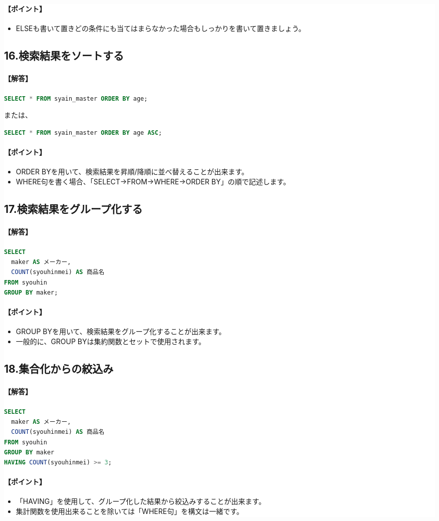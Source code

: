 #### 【ポイント】
- ELSEも書いて置きどの条件にも当てはまらなかった場合もしっかりを書いて置きましょう。


## 16.検索結果をソートする

#### 【解答】
```sql
SELECT * FROM syain_master ORDER BY age;
```

または、

```sql
SELECT * FROM syain_master ORDER BY age ASC;
```

#### 【ポイント】
- ORDER BYを用いて、検索結果を昇順/降順に並べ替えることが出来ます。
- WHERE句を書く場合、「SELECT→FROM→WHERE→ORDER BY」の順で記述します。


## 17.検索結果をグループ化する

#### 【解答】
```sql
SELECT 
  maker AS メーカー,
  COUNT(syouhinmei) AS 商品名
FROM syouhin
GROUP BY maker;
```

#### 【ポイント】
- GROUP BYを用いて、検索結果をグループ化することが出来ます。
- 一般的に、GROUP BYは集約関数とセットで使用されます。


## 18.集合化からの絞込み

#### 【解答】
```sql
SELECT 
  maker AS メーカー,
  COUNT(syouhinmei) AS 商品名
FROM syouhin
GROUP BY maker
HAVING COUNT(syouhinmei) >= 3;
```

#### 【ポイント】
- 「HAVING」を使用して、グループ化した結果から絞込みすることが出来ます。
- 集計関数を使用出来ることを除いては「WHERE句」を構文は一緒です。
